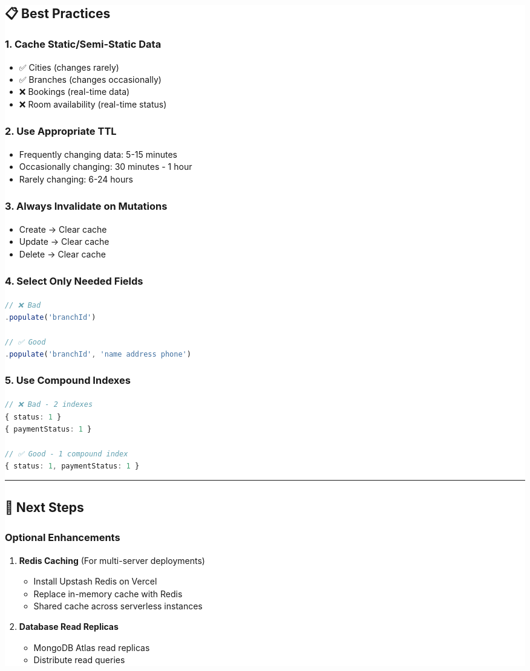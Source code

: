 
## 📋 Best Practices

### 1. **Cache Static/Semi-Static Data**
- ✅ Cities (changes rarely)
- ✅ Branches (changes occasionally)
- ❌ Bookings (real-time data)
- ❌ Room availability (real-time status)

### 2. **Use Appropriate TTL**
- Frequently changing data: 5-15 minutes
- Occasionally changing: 30 minutes - 1 hour
- Rarely changing: 6-24 hours

### 3. **Always Invalidate on Mutations**
- Create → Clear cache
- Update → Clear cache
- Delete → Clear cache

### 4. **Select Only Needed Fields**
```typescript
// ❌ Bad
.populate('branchId')

// ✅ Good
.populate('branchId', 'name address phone')
```

### 5. **Use Compound Indexes**
```typescript
// ❌ Bad - 2 indexes
{ status: 1 }
{ paymentStatus: 1 }

// ✅ Good - 1 compound index
{ status: 1, paymentStatus: 1 }
```

---

## 🎯 Next Steps

### Optional Enhancements

1. **Redis Caching** (For multi-server deployments)
   - Install Upstash Redis on Vercel
   - Replace in-memory cache with Redis
   - Shared cache across serverless instances

2. **Database Read Replicas**
   - MongoDB Atlas read replicas
   - Distribute read queries
